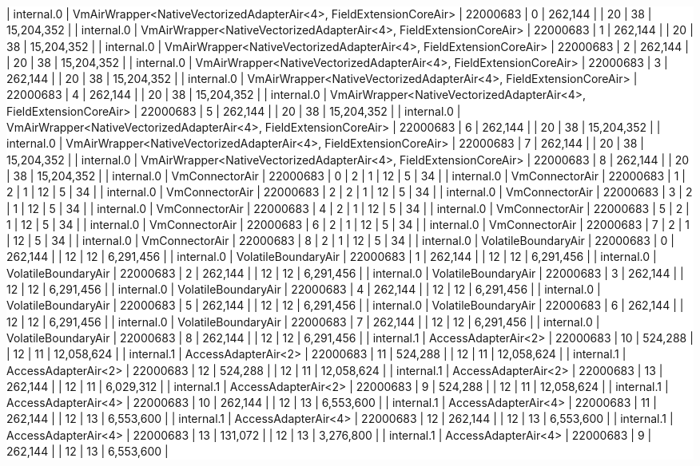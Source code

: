 | internal.0 | VmAirWrapper<NativeVectorizedAdapterAir<4>, FieldExtensionCoreAir> | 22000683 | 0 | 262,144 |  | 20 | 38 | 15,204,352 | 
| internal.0 | VmAirWrapper<NativeVectorizedAdapterAir<4>, FieldExtensionCoreAir> | 22000683 | 1 | 262,144 |  | 20 | 38 | 15,204,352 | 
| internal.0 | VmAirWrapper<NativeVectorizedAdapterAir<4>, FieldExtensionCoreAir> | 22000683 | 2 | 262,144 |  | 20 | 38 | 15,204,352 | 
| internal.0 | VmAirWrapper<NativeVectorizedAdapterAir<4>, FieldExtensionCoreAir> | 22000683 | 3 | 262,144 |  | 20 | 38 | 15,204,352 | 
| internal.0 | VmAirWrapper<NativeVectorizedAdapterAir<4>, FieldExtensionCoreAir> | 22000683 | 4 | 262,144 |  | 20 | 38 | 15,204,352 | 
| internal.0 | VmAirWrapper<NativeVectorizedAdapterAir<4>, FieldExtensionCoreAir> | 22000683 | 5 | 262,144 |  | 20 | 38 | 15,204,352 | 
| internal.0 | VmAirWrapper<NativeVectorizedAdapterAir<4>, FieldExtensionCoreAir> | 22000683 | 6 | 262,144 |  | 20 | 38 | 15,204,352 | 
| internal.0 | VmAirWrapper<NativeVectorizedAdapterAir<4>, FieldExtensionCoreAir> | 22000683 | 7 | 262,144 |  | 20 | 38 | 15,204,352 | 
| internal.0 | VmAirWrapper<NativeVectorizedAdapterAir<4>, FieldExtensionCoreAir> | 22000683 | 8 | 262,144 |  | 20 | 38 | 15,204,352 | 
| internal.0 | VmConnectorAir | 22000683 | 0 | 2 | 1 | 12 | 5 | 34 | 
| internal.0 | VmConnectorAir | 22000683 | 1 | 2 | 1 | 12 | 5 | 34 | 
| internal.0 | VmConnectorAir | 22000683 | 2 | 2 | 1 | 12 | 5 | 34 | 
| internal.0 | VmConnectorAir | 22000683 | 3 | 2 | 1 | 12 | 5 | 34 | 
| internal.0 | VmConnectorAir | 22000683 | 4 | 2 | 1 | 12 | 5 | 34 | 
| internal.0 | VmConnectorAir | 22000683 | 5 | 2 | 1 | 12 | 5 | 34 | 
| internal.0 | VmConnectorAir | 22000683 | 6 | 2 | 1 | 12 | 5 | 34 | 
| internal.0 | VmConnectorAir | 22000683 | 7 | 2 | 1 | 12 | 5 | 34 | 
| internal.0 | VmConnectorAir | 22000683 | 8 | 2 | 1 | 12 | 5 | 34 | 
| internal.0 | VolatileBoundaryAir | 22000683 | 0 | 262,144 |  | 12 | 12 | 6,291,456 | 
| internal.0 | VolatileBoundaryAir | 22000683 | 1 | 262,144 |  | 12 | 12 | 6,291,456 | 
| internal.0 | VolatileBoundaryAir | 22000683 | 2 | 262,144 |  | 12 | 12 | 6,291,456 | 
| internal.0 | VolatileBoundaryAir | 22000683 | 3 | 262,144 |  | 12 | 12 | 6,291,456 | 
| internal.0 | VolatileBoundaryAir | 22000683 | 4 | 262,144 |  | 12 | 12 | 6,291,456 | 
| internal.0 | VolatileBoundaryAir | 22000683 | 5 | 262,144 |  | 12 | 12 | 6,291,456 | 
| internal.0 | VolatileBoundaryAir | 22000683 | 6 | 262,144 |  | 12 | 12 | 6,291,456 | 
| internal.0 | VolatileBoundaryAir | 22000683 | 7 | 262,144 |  | 12 | 12 | 6,291,456 | 
| internal.0 | VolatileBoundaryAir | 22000683 | 8 | 262,144 |  | 12 | 12 | 6,291,456 | 
| internal.1 | AccessAdapterAir<2> | 22000683 | 10 | 524,288 |  | 12 | 11 | 12,058,624 | 
| internal.1 | AccessAdapterAir<2> | 22000683 | 11 | 524,288 |  | 12 | 11 | 12,058,624 | 
| internal.1 | AccessAdapterAir<2> | 22000683 | 12 | 524,288 |  | 12 | 11 | 12,058,624 | 
| internal.1 | AccessAdapterAir<2> | 22000683 | 13 | 262,144 |  | 12 | 11 | 6,029,312 | 
| internal.1 | AccessAdapterAir<2> | 22000683 | 9 | 524,288 |  | 12 | 11 | 12,058,624 | 
| internal.1 | AccessAdapterAir<4> | 22000683 | 10 | 262,144 |  | 12 | 13 | 6,553,600 | 
| internal.1 | AccessAdapterAir<4> | 22000683 | 11 | 262,144 |  | 12 | 13 | 6,553,600 | 
| internal.1 | AccessAdapterAir<4> | 22000683 | 12 | 262,144 |  | 12 | 13 | 6,553,600 | 
| internal.1 | AccessAdapterAir<4> | 22000683 | 13 | 131,072 |  | 12 | 13 | 3,276,800 | 
| internal.1 | AccessAdapterAir<4> | 22000683 | 9 | 262,144 |  | 12 | 13 | 6,553,600 | 